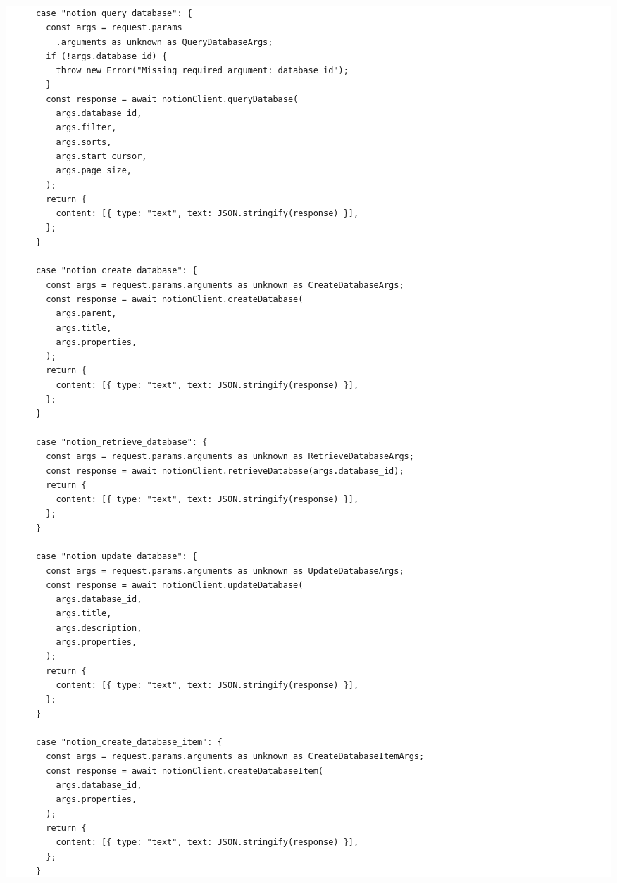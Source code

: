           case "notion_query_database": {
            const args = request.params
              .arguments as unknown as QueryDatabaseArgs;
            if (!args.database_id) {
              throw new Error("Missing required argument: database_id");
            }
            const response = await notionClient.queryDatabase(
              args.database_id,
              args.filter,
              args.sorts,
              args.start_cursor,
              args.page_size,
            );
            return {
              content: [{ type: "text", text: JSON.stringify(response) }],
            };
          }

          case "notion_create_database": {
            const args = request.params.arguments as unknown as CreateDatabaseArgs;
            const response = await notionClient.createDatabase(
              args.parent,
              args.title,
              args.properties,
            );
            return {
              content: [{ type: "text", text: JSON.stringify(response) }],
            };
          }

          case "notion_retrieve_database": {
            const args = request.params.arguments as unknown as RetrieveDatabaseArgs;
            const response = await notionClient.retrieveDatabase(args.database_id);
            return {
              content: [{ type: "text", text: JSON.stringify(response) }],
            };
          }

          case "notion_update_database": {
            const args = request.params.arguments as unknown as UpdateDatabaseArgs;
            const response = await notionClient.updateDatabase(
              args.database_id,
              args.title,
              args.description,
              args.properties,
            );
            return {
              content: [{ type: "text", text: JSON.stringify(response) }],
            };
          }

          case "notion_create_database_item": {
            const args = request.params.arguments as unknown as CreateDatabaseItemArgs;
            const response = await notionClient.createDatabaseItem(
              args.database_id,
              args.properties,
            );
            return {
              content: [{ type: "text", text: JSON.stringify(response) }],
            };
          }

